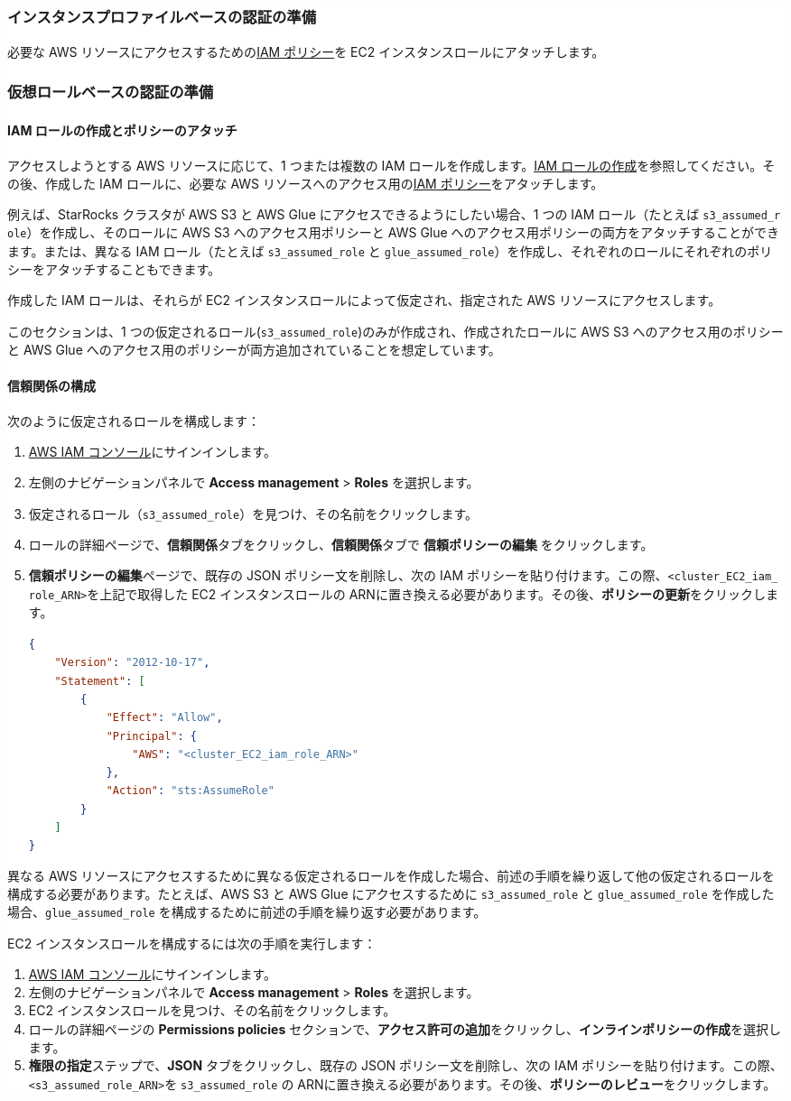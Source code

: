 ### インスタンスプロファイルベースの認証の準備

必要な AWS リソースにアクセスするための[IAM ポリシー](../reference/aws_iam_policies.md)を EC2 インスタンスロールにアタッチします。

### 仮想ロールベースの認証の準備

#### IAM ロールの作成とポリシーのアタッチ

アクセスしようとする AWS リソースに応じて、1 つまたは複数の IAM ロールを作成します。[IAM ロールの作成](https://docs.aws.amazon.com/IAM/latest/UserGuide/id_roles_create.html)を参照してください。その後、作成した IAM ロールに、必要な AWS リソースへのアクセス用の[IAM ポリシー](../reference/aws_iam_policies.md)をアタッチします。

例えば、StarRocks クラスタが AWS S3 と AWS Glue にアクセスできるようにしたい場合、1 つの IAM ロール（たとえば `s3_assumed_role`）を作成し、そのロールに AWS S3 へのアクセス用ポリシーと AWS Glue へのアクセス用ポリシーの両方をアタッチすることができます。または、異なる IAM ロール（たとえば `s3_assumed_role` と `glue_assumed_role`）を作成し、それぞれのロールにそれぞれのポリシーをアタッチすることもできます。

作成した IAM ロールは、それらが EC2 インスタンスロールによって仮定され、指定された AWS リソースにアクセスします。

このセクションは、1 つの仮定されるロール(`s3_assumed_role`)のみが作成され、作成されたロールに AWS S3 へのアクセス用のポリシーと AWS Glue へのアクセス用のポリシーが両方追加されていることを想定しています。

#### 信頼関係の構成

次のように仮定されるロールを構成します：

1. [AWS IAM コンソール](https://us-east-1.console.aws.amazon.com/iamv2/home#/home)にサインインします。
2. 左側のナビゲーションパネルで **Access management** > **Roles** を選択します。
3. 仮定されるロール（`s3_assumed_role`）を見つけ、その名前をクリックします。
4. ロールの詳細ページで、**信頼関係**タブをクリックし、**信頼関係**タブで **信頼ポリシーの編集** をクリックします。
5. **信頼ポリシーの編集**ページで、既存の JSON ポリシー文を削除し、次の IAM ポリシーを貼り付けます。この際、`<cluster_EC2_iam_role_ARN>`を上記で取得した EC2 インスタンスロールの ARNに置き換える必要があります。その後、**ポリシーの更新**をクリックします。

   ```JSON
   {
       "Version": "2012-10-17",
       "Statement": [
           {
               "Effect": "Allow",
               "Principal": {
                   "AWS": "<cluster_EC2_iam_role_ARN>"
               },
               "Action": "sts:AssumeRole"
           }
       ]
   }
   ```

異なる AWS リソースにアクセスするために異なる仮定されるロールを作成した場合、前述の手順を繰り返して他の仮定されるロールを構成する必要があります。たとえば、AWS S3 と AWS Glue にアクセスするために `s3_assumed_role` と `glue_assumed_role` を作成した場合、`glue_assumed_role` を構成するために前述の手順を繰り返す必要があります。

EC2 インスタンスロールを構成するには次の手順を実行します：

1. [AWS IAM コンソール](https://us-east-1.console.aws.amazon.com/iamv2/home#/home)にサインインします。
2. 左側のナビゲーションパネルで **Access management** > **Roles** を選択します。
3. EC2 インスタンスロールを見つけ、その名前をクリックします。
4. ロールの詳細ページの **Permissions policies** セクションで、**アクセス許可の追加**をクリックし、**インラインポリシーの作成**を選択します。
5. **権限の指定**ステップで、**JSON** タブをクリックし、既存の JSON ポリシー文を削除し、次の IAM ポリシーを貼り付けます。この際、`<s3_assumed_role_ARN>`を `s3_assumed_role` の ARNに置き換える必要があります。その後、**ポリシーのレビュー**をクリックします。
